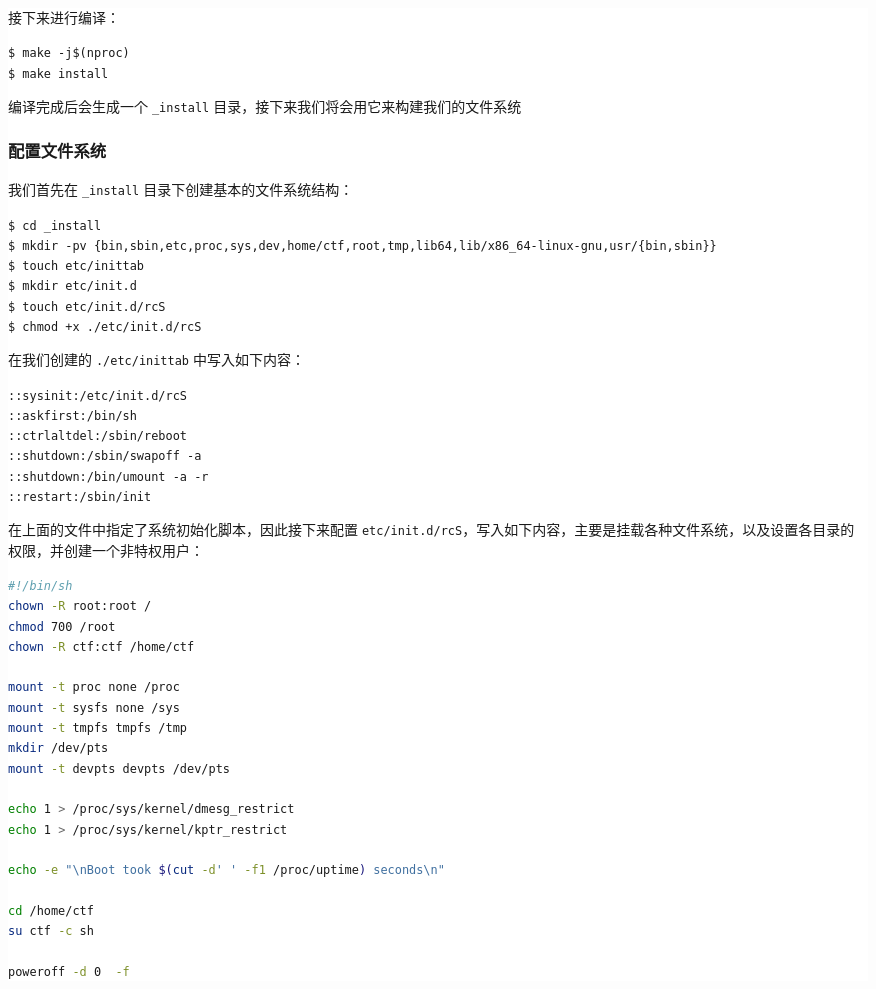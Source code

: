 接下来进行编译：

```shell
$ make -j$(nproc)
$ make install
```

编译完成后会生成一个 `_install` 目录，接下来我们将会用它来构建我们的文件系统

### 配置文件系统

我们首先在 `_install` 目录下创建基本的文件系统结构：

```shell
$ cd _install
$ mkdir -pv {bin,sbin,etc,proc,sys,dev,home/ctf,root,tmp,lib64,lib/x86_64-linux-gnu,usr/{bin,sbin}}
$ touch etc/inittab
$ mkdir etc/init.d
$ touch etc/init.d/rcS
$ chmod +x ./etc/init.d/rcS
```

在我们创建的 `./etc/inittab` 中写入如下内容：

```shell
::sysinit:/etc/init.d/rcS
::askfirst:/bin/sh
::ctrlaltdel:/sbin/reboot
::shutdown:/sbin/swapoff -a
::shutdown:/bin/umount -a -r
::restart:/sbin/init
```

在上面的文件中指定了系统初始化脚本，因此接下来配置 `etc/init.d/rcS`，写入如下内容，主要是挂载各种文件系统，以及设置各目录的权限，并创建一个非特权用户：

```bash
#!/bin/sh
chown -R root:root /
chmod 700 /root
chown -R ctf:ctf /home/ctf

mount -t proc none /proc
mount -t sysfs none /sys
mount -t tmpfs tmpfs /tmp
mkdir /dev/pts
mount -t devpts devpts /dev/pts

echo 1 > /proc/sys/kernel/dmesg_restrict
echo 1 > /proc/sys/kernel/kptr_restrict

echo -e "\nBoot took $(cut -d' ' -f1 /proc/uptime) seconds\n"

cd /home/ctf
su ctf -c sh

poweroff -d 0  -f
```
